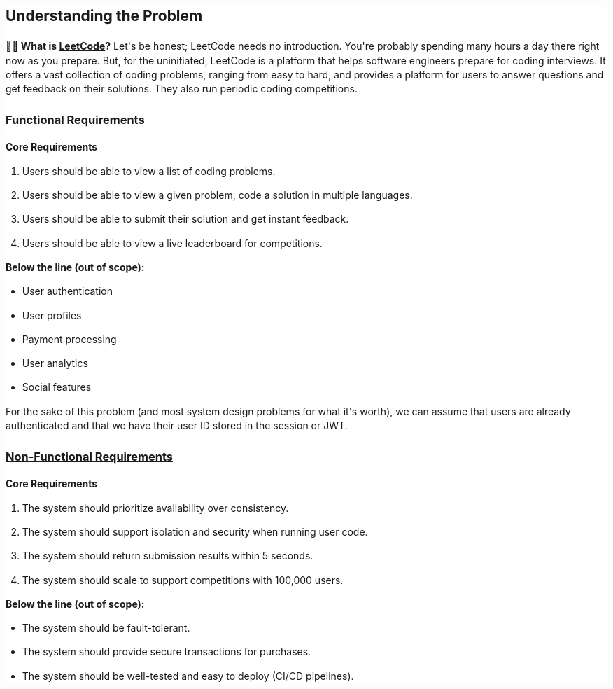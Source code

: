 ## Understanding the Problem

**🧑‍💻 What is [LeetCode](https://leetcode.com/)?** Let's be honest; LeetCode needs no introduction. You're probably spending many hours a day there right now as you prepare. But, for the uninitiated, LeetCode is a platform that helps software engineers prepare for coding interviews. It offers a vast collection of coding problems, ranging from easy to hard, and provides a platform for users to answer questions and get feedback on their solutions. They also run periodic coding competitions.

### [Functional Requirements](https://www.hellointerview.com/learn/system-design/in-a-hurry/delivery#1-functional-requirements)

**Core Requirements**

1. Users should be able to view a list of coding problems.
    
2. Users should be able to view a given problem, code a solution in multiple languages.
    
3. Users should be able to submit their solution and get instant feedback.
    
4. Users should be able to view a live leaderboard for competitions.
    

**Below the line (out of scope):**

- User authentication
    
- User profiles
    
- Payment processing
    
- User analytics
    
- Social features
    

For the sake of this problem (and most system design problems for what it's worth), we can assume that users are already authenticated and that we have their user ID stored in the session or JWT.

### [Non-Functional Requirements](https://www.hellointerview.com/learn/system-design/in-a-hurry/delivery#2-non-functional-requirements)

**Core Requirements**

1. The system should prioritize availability over consistency.
    
2. The system should support isolation and security when running user code.
    
3. The system should return submission results within 5 seconds.
    
4. The system should scale to support competitions with 100,000 users.
    

**Below the line (out of scope):**

- The system should be fault-tolerant.
    
- The system should provide secure transactions for purchases.
    
- The system should be well-tested and easy to deploy (CI/CD pipelines).
    